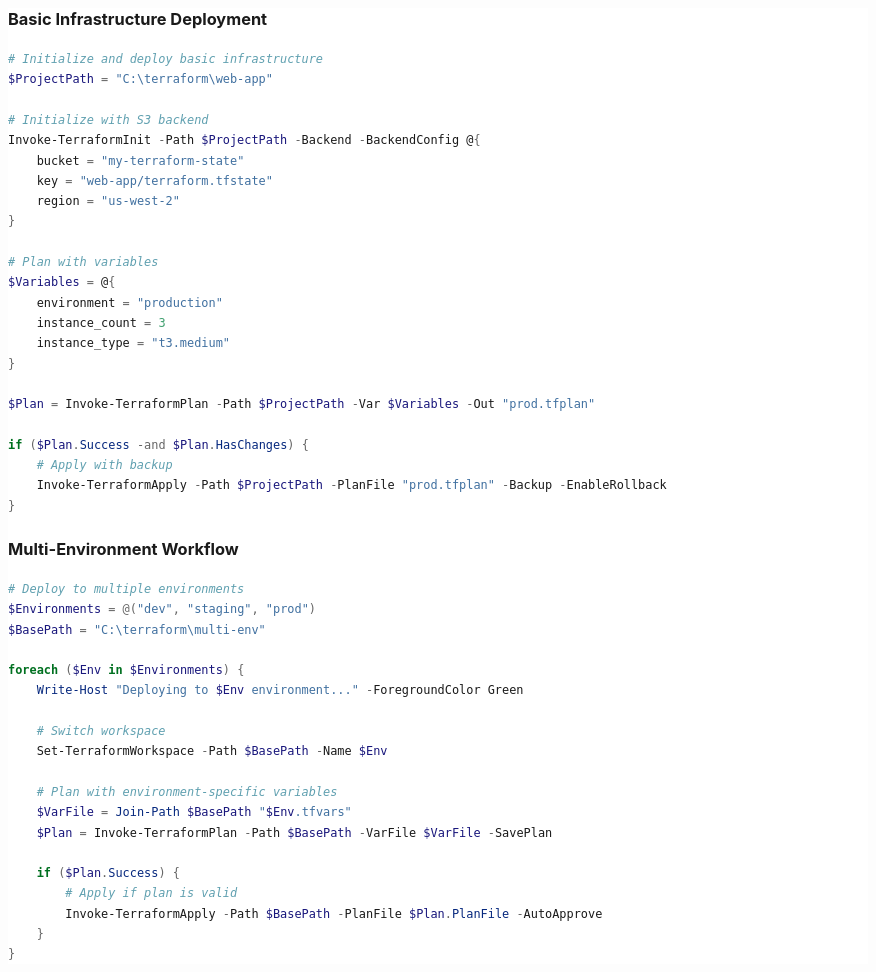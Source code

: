 ### Basic Infrastructure Deployment

```powershell
# Initialize and deploy basic infrastructure
$ProjectPath = "C:\terraform\web-app"

# Initialize with S3 backend
Invoke-TerraformInit -Path $ProjectPath -Backend -BackendConfig @{
    bucket = "my-terraform-state"
    key = "web-app/terraform.tfstate"
    region = "us-west-2"
}

# Plan with variables
$Variables = @{
    environment = "production"
    instance_count = 3
    instance_type = "t3.medium"
}

$Plan = Invoke-TerraformPlan -Path $ProjectPath -Var $Variables -Out "prod.tfplan"

if ($Plan.Success -and $Plan.HasChanges) {
    # Apply with backup
    Invoke-TerraformApply -Path $ProjectPath -PlanFile "prod.tfplan" -Backup -EnableRollback
}
```

### Multi-Environment Workflow

```powershell
# Deploy to multiple environments
$Environments = @("dev", "staging", "prod")
$BasePath = "C:\terraform\multi-env"

foreach ($Env in $Environments) {
    Write-Host "Deploying to $Env environment..." -ForegroundColor Green

    # Switch workspace
    Set-TerraformWorkspace -Path $BasePath -Name $Env

    # Plan with environment-specific variables
    $VarFile = Join-Path $BasePath "$Env.tfvars"
    $Plan = Invoke-TerraformPlan -Path $BasePath -VarFile $VarFile -SavePlan

    if ($Plan.Success) {
        # Apply if plan is valid
        Invoke-TerraformApply -Path $BasePath -PlanFile $Plan.PlanFile -AutoApprove
    }
}
```
